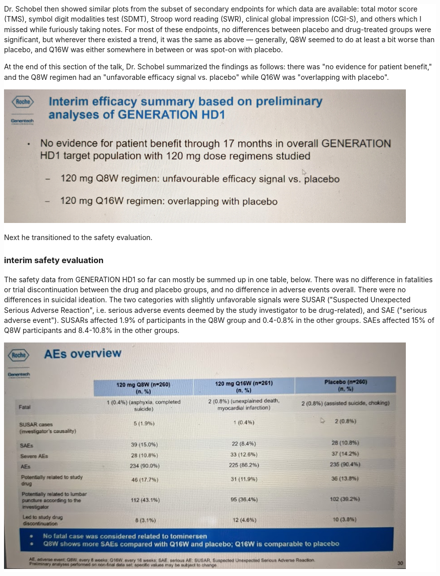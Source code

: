 Dr. Schobel then showed similar plots from the subset of secondary endpoints for which data are available: total motor score (TMS), symbol digit modalities test (SDMT), Stroop word reading (SWR), clinical global impression (CGI-S), and others which I missed while furiously taking notes. For most of these endpoints, no differences between placebo and drug-treated groups were significant, but wherever there existed a trend, it was the same as above &mdash; generally, Q8W seemed to do at least a bit worse than placebo, and Q16W was either somewhere in between or was spot-on with placebo.

At the end of this section of the talk, Dr. Schobel summarized the findings as follows: there was "no evidence for patient benefit," and the Q8W regimen had an "unfavorable efficacy signal vs. placebo" while Q16W was "overlapping with placebo".

![](/media/2021/04/tominersen-efficacy-summary.png)

Next he transitioned to the safety evaluation.

### interim safety evaluation

The safety data from GENERATION HD1 so far can mostly be summed up in one table, below. There was no difference in fatalities or trial discontinuation between the drug and placebo groups, and no difference in adverse events overall. There were no differences in suicidal ideation. The two categories with slightly unfavorable signals were SUSAR ("Suspected Unexpected Serious Adverse Reaction", i.e. serious adverse events deemed by the study investigator to be drug-related), and SAE ("serious adverse event"). SUSARs affected 1.9% of participants in the Q8W group and 0.4-0.8% in the other groups. SAEs affected 15% of Q8W participants and 8.4-10.8% in the other groups.

![](/media/2021/04/tominersen-preliminary-safety.png)
